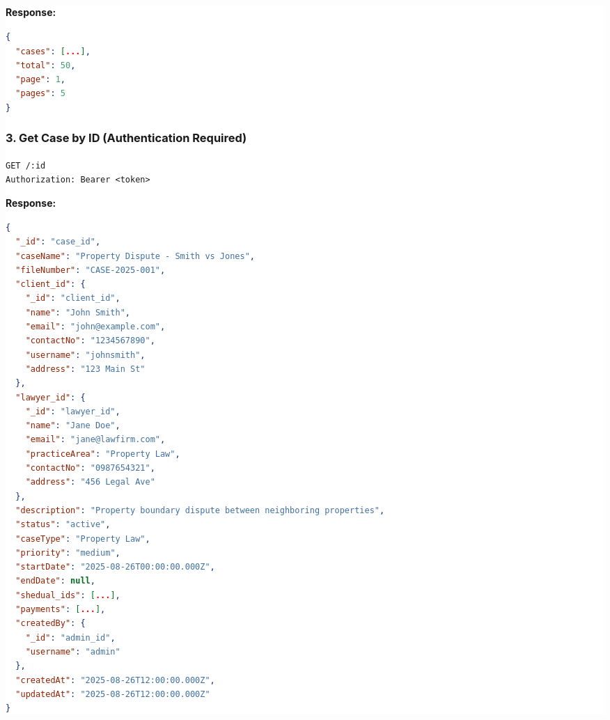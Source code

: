 **Response:**
```json
{
  "cases": [...],
  "total": 50,
  "page": 1,
  "pages": 5
}
```

### 3. Get Case by ID (Authentication Required)

```
GET /:id
Authorization: Bearer <token>
```

**Response:**
```json
{
  "_id": "case_id",
  "caseName": "Property Dispute - Smith vs Jones",
  "fileNumber": "CASE-2025-001",
  "client_id": {
    "_id": "client_id",
    "name": "John Smith",
    "email": "john@example.com",
    "contactNo": "1234567890",
    "username": "johnsmith",
    "address": "123 Main St"
  },
  "lawyer_id": {
    "_id": "lawyer_id",
    "name": "Jane Doe",
    "email": "jane@lawfirm.com",
    "practiceArea": "Property Law",
    "contactNo": "0987654321",
    "address": "456 Legal Ave"
  },
  "description": "Property boundary dispute between neighboring properties",
  "status": "active",
  "caseType": "Property Law",
  "priority": "medium",
  "startDate": "2025-08-26T00:00:00.000Z",
  "endDate": null,
  "shedual_ids": [...],
  "payments": [...],
  "createdBy": {
    "_id": "admin_id",
    "username": "admin"
  },
  "createdAt": "2025-08-26T12:00:00.000Z",
  "updatedAt": "2025-08-26T12:00:00.000Z"
}
```
